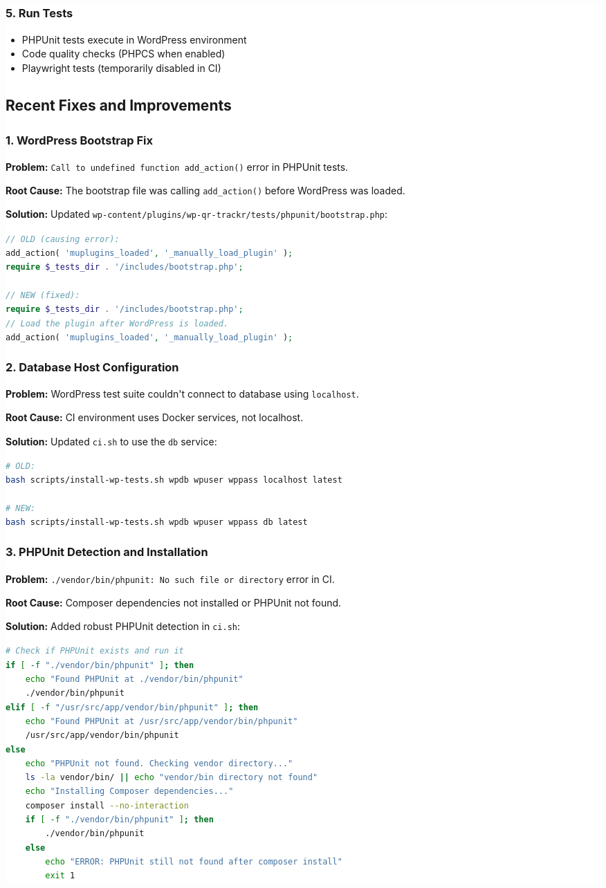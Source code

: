 ### 5. Run Tests
- PHPUnit tests execute in WordPress environment
- Code quality checks (PHPCS when enabled)
- Playwright tests (temporarily disabled in CI)

## Recent Fixes and Improvements

### 1. WordPress Bootstrap Fix

**Problem:** `Call to undefined function add_action()` error in PHPUnit tests.

**Root Cause:** The bootstrap file was calling `add_action()` before WordPress was loaded.

**Solution:** Updated `wp-content/plugins/wp-qr-trackr/tests/phpunit/bootstrap.php`:

```php
// OLD (causing error):
add_action( 'muplugins_loaded', '_manually_load_plugin' );
require $_tests_dir . '/includes/bootstrap.php';

// NEW (fixed):
require $_tests_dir . '/includes/bootstrap.php';
// Load the plugin after WordPress is loaded.
add_action( 'muplugins_loaded', '_manually_load_plugin' );
```

### 2. Database Host Configuration

**Problem:** WordPress test suite couldn't connect to database using `localhost`.

**Root Cause:** CI environment uses Docker services, not localhost.

**Solution:** Updated `ci.sh` to use the `db` service:

```bash
# OLD:
bash scripts/install-wp-tests.sh wpdb wpuser wppass localhost latest

# NEW:
bash scripts/install-wp-tests.sh wpdb wpuser wppass db latest
```

### 3. PHPUnit Detection and Installation

**Problem:** `./vendor/bin/phpunit: No such file or directory` error in CI.

**Root Cause:** Composer dependencies not installed or PHPUnit not found.

**Solution:** Added robust PHPUnit detection in `ci.sh`:

```bash
# Check if PHPUnit exists and run it
if [ -f "./vendor/bin/phpunit" ]; then
    echo "Found PHPUnit at ./vendor/bin/phpunit"
    ./vendor/bin/phpunit
elif [ -f "/usr/src/app/vendor/bin/phpunit" ]; then
    echo "Found PHPUnit at /usr/src/app/vendor/bin/phpunit"
    /usr/src/app/vendor/bin/phpunit
else
    echo "PHPUnit not found. Checking vendor directory..."
    ls -la vendor/bin/ || echo "vendor/bin directory not found"
    echo "Installing Composer dependencies..."
    composer install --no-interaction
    if [ -f "./vendor/bin/phpunit" ]; then
        ./vendor/bin/phpunit
    else
        echo "ERROR: PHPUnit still not found after composer install"
        exit 1
```